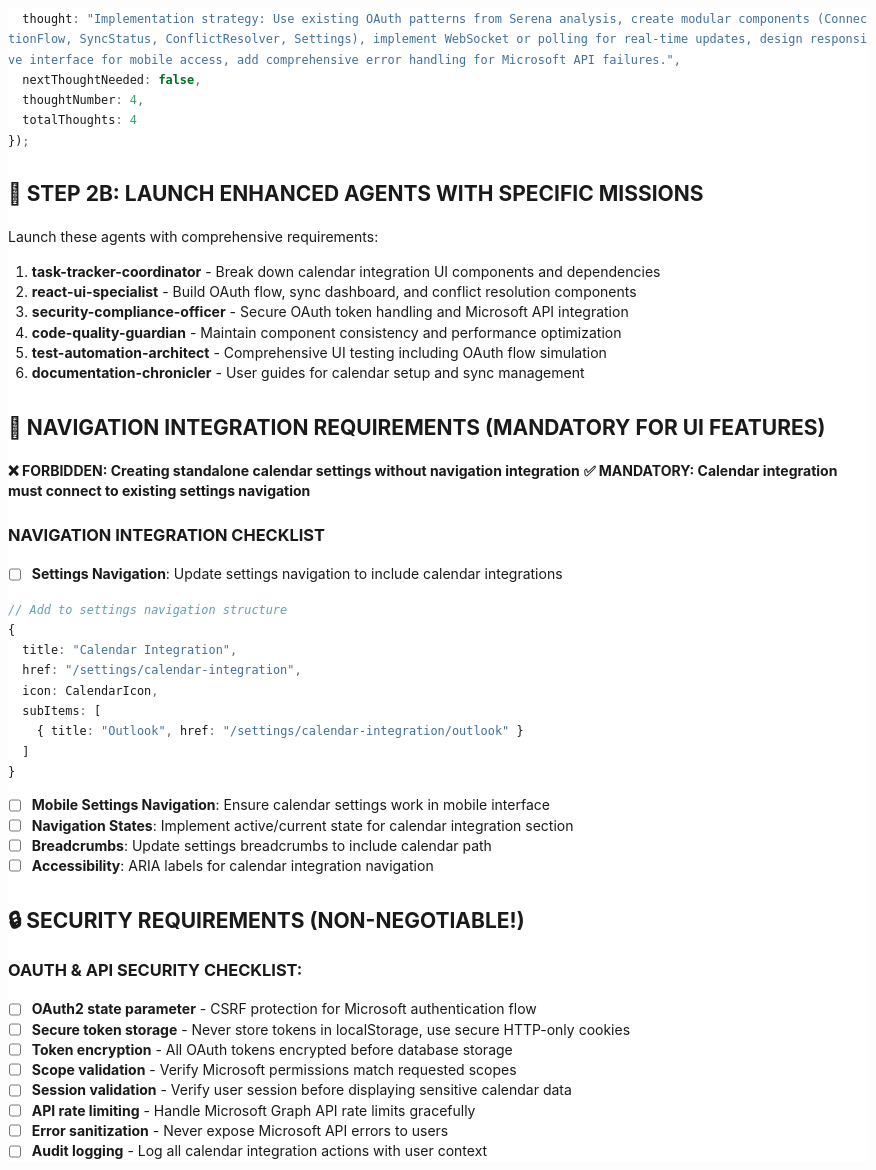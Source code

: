 ```typescript
  thought: "Implementation strategy: Use existing OAuth patterns from Serena analysis, create modular components (ConnectionFlow, SyncStatus, ConflictResolver, Settings), implement WebSocket or polling for real-time updates, design responsive interface for mobile access, add comprehensive error handling for Microsoft API failures.",
  nextThoughtNeeded: false,
  thoughtNumber: 4,
  totalThoughts: 4
});
```

## 🚀 STEP 2B: LAUNCH ENHANCED AGENTS WITH SPECIFIC MISSIONS

Launch these agents with comprehensive requirements:

1. **task-tracker-coordinator** - Break down calendar integration UI components and dependencies
2. **react-ui-specialist** - Build OAuth flow, sync dashboard, and conflict resolution components  
3. **security-compliance-officer** - Secure OAuth token handling and Microsoft API integration
4. **code-quality-guardian** - Maintain component consistency and performance optimization
5. **test-automation-architect** - Comprehensive UI testing including OAuth flow simulation
6. **documentation-chronicler** - User guides for calendar setup and sync management

## 🧭 NAVIGATION INTEGRATION REQUIREMENTS (MANDATORY FOR UI FEATURES)

**❌ FORBIDDEN: Creating standalone calendar settings without navigation integration**
**✅ MANDATORY: Calendar integration must connect to existing settings navigation**

### NAVIGATION INTEGRATION CHECKLIST
- [ ] **Settings Navigation**: Update settings navigation to include calendar integrations
```typescript
// Add to settings navigation structure
{
  title: "Calendar Integration",
  href: "/settings/calendar-integration",
  icon: CalendarIcon,
  subItems: [
    { title: "Outlook", href: "/settings/calendar-integration/outlook" }
  ]
}
```
- [ ] **Mobile Settings Navigation**: Ensure calendar settings work in mobile interface
- [ ] **Navigation States**: Implement active/current state for calendar integration section
- [ ] **Breadcrumbs**: Update settings breadcrumbs to include calendar path
- [ ] **Accessibility**: ARIA labels for calendar integration navigation

## 🔒 SECURITY REQUIREMENTS (NON-NEGOTIABLE!)

### OAUTH & API SECURITY CHECKLIST:
- [ ] **OAuth2 state parameter** - CSRF protection for Microsoft authentication flow
- [ ] **Secure token storage** - Never store tokens in localStorage, use secure HTTP-only cookies
- [ ] **Token encryption** - All OAuth tokens encrypted before database storage
- [ ] **Scope validation** - Verify Microsoft permissions match requested scopes
- [ ] **Session validation** - Verify user session before displaying sensitive calendar data
- [ ] **API rate limiting** - Handle Microsoft Graph API rate limits gracefully
- [ ] **Error sanitization** - Never expose Microsoft API errors to users
- [ ] **Audit logging** - Log all calendar integration actions with user context
